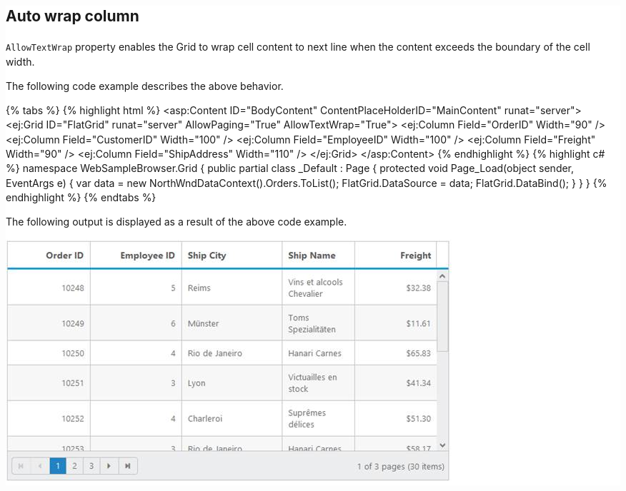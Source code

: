 ## Auto wrap column

`AllowTextWrap` property enables the Grid to wrap cell content to next line when the content exceeds the boundary of the cell width. 

The following code example describes the above behavior.

{% tabs %}
{% highlight html %}
<asp:Content ID="BodyContent" ContentPlaceHolderID="MainContent" runat="server">
    <ej:Grid ID="FlatGrid" runat="server" AllowPaging="True"  AllowTextWrap="True">
        <Columns>
                <ej:Column Field="OrderID"   Width="90" />
                <ej:Column Field="CustomerID" Width="100" />
                <ej:Column Field="EmployeeID" Width="100" />
                <ej:Column Field="Freight" Width="90"  />
                <ej:Column Field="ShipAddress"  Width="110" />
         </Columns>
     </ej:Grid>
</asp:Content>
{% endhighlight  %}
{% highlight c# %}
namespace WebSampleBrowser.Grid
{
    public partial class _Default : Page
    {
        protected void Page_Load(object sender, EventArgs e)
        {
            var data = new NorthWndDataContext().Orders.ToList();
            FlatGrid.DataSource = data;
            FlatGrid.DataBind();
        }
    }
}
{% endhighlight  %}
{% endtabs %} 

The following output is displayed as a result of the above code example.

![](Columns_images/Columns_img9.png)

